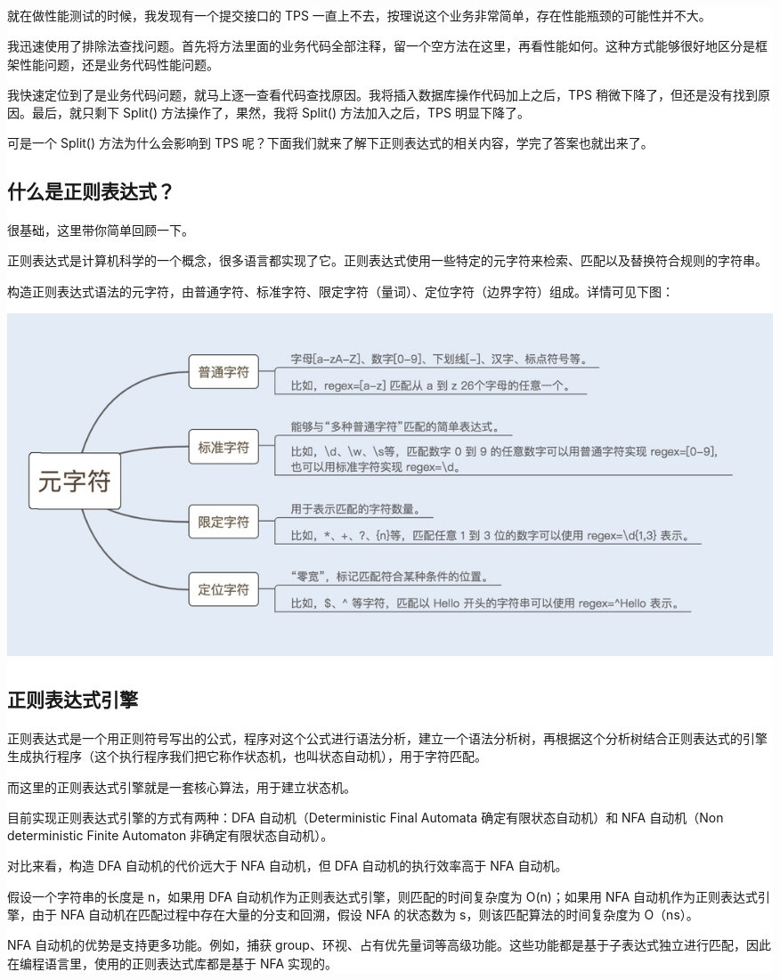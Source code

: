 就在做性能测试的时候，我发现有一个提交接口的 TPS 一直上不去，按理说这个业务非常简单，存在性能瓶颈的可能性并不大。

我迅速使用了排除法查找问题。首先将方法里面的业务代码全部注释，留一个空方法在这里，再看性能如何。这种方式能够很好地区分是框架性能问题，还是业务代码性能问题。

我快速定位到了是业务代码问题，就马上逐一查看代码查找原因。我将插入数据库操作代码加上之后，TPS 稍微下降了，但还是没有找到原因。最后，就只剩下 Split() 方法操作了，果然，我将 Split() 方法加入之后，TPS 明显下降了。

可是一个 Split() 方法为什么会影响到 TPS 呢？下面我们就来了解下正则表达式的相关内容，学完了答案也就出来了。

## 什么是正则表达式？

很基础，这里带你简单回顾一下。

正则表达式是计算机科学的一个概念，很多语言都实现了它。正则表达式使用一些特定的元字符来检索、匹配以及替换符合规则的字符串。

构造正则表达式语法的元字符，由普通字符、标准字符、限定字符（量词）、定位字符（边界字符）组成。详情可见下图：

![img](assets/6ede246f783be477d3219f4218543691.jpg)

## 正则表达式引擎

正则表达式是一个用正则符号写出的公式，程序对这个公式进行语法分析，建立一个语法分析树，再根据这个分析树结合正则表达式的引擎生成执行程序（这个执行程序我们把它称作状态机，也叫状态自动机），用于字符匹配。

而这里的正则表达式引擎就是一套核心算法，用于建立状态机。

目前实现正则表达式引擎的方式有两种：DFA 自动机（Deterministic Final Automata 确定有限状态自动机）和 NFA 自动机（Non deterministic Finite Automaton 非确定有限状态自动机）。

对比来看，构造 DFA 自动机的代价远大于 NFA 自动机，但 DFA 自动机的执行效率高于 NFA 自动机。

假设一个字符串的长度是 n，如果用 DFA 自动机作为正则表达式引擎，则匹配的时间复杂度为 O(n)；如果用 NFA 自动机作为正则表达式引擎，由于 NFA 自动机在匹配过程中存在大量的分支和回溯，假设 NFA 的状态数为 s，则该匹配算法的时间复杂度为 O（ns）。

NFA 自动机的优势是支持更多功能。例如，捕获 group、环视、占有优先量词等高级功能。这些功能都是基于子表达式独立进行匹配，因此在编程语言里，使用的正则表达式库都是基于 NFA 实现的。
